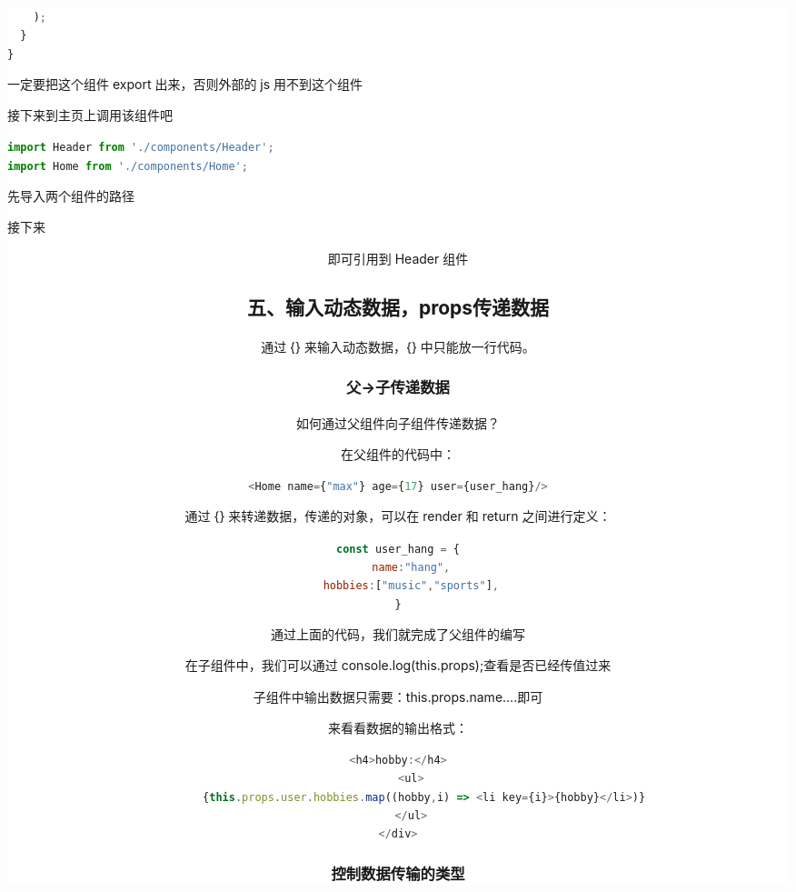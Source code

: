```js
    );
  }
}
```
一定要把这个组件 export 出来，否则外部的 js 用不到这个组件

接下来到主页上调用该组件吧

```js
import Header from './components/Header';
import Home from './components/Home';
```

先导入两个组件的路径

接下来 <Header /> 即可引用到 Header 组件

## 五、输入动态数据，props传递数据

通过 {} 来输入动态数据，{} 中只能放一行代码。

### 父->子传递数据

如何通过父组件向子组件传递数据？

在父组件的代码中：

```js
<Home name={"max"} age={17} user={user_hang}/>
```

通过 {} 来转递数据，传递的对象，可以在 render 和 return 之间进行定义：

```js
const user_hang = {
    name:"hang",
    hobbies:["music","sports"],
}
```

通过上面的代码，我们就完成了父组件的编写

在子组件中，我们可以通过 console.log(this.props);查看是否已经传值过来

子组件中输出数据只需要：this.props.name....即可

来看看数据的输出格式：

```js
<h4>hobby:</h4>
    <ul>
        {this.props.user.hobbies.map((hobby,i) => <li key={i}>{hobby}</li>)}
    </ul>
</div>
```

### 控制数据传输的类型
